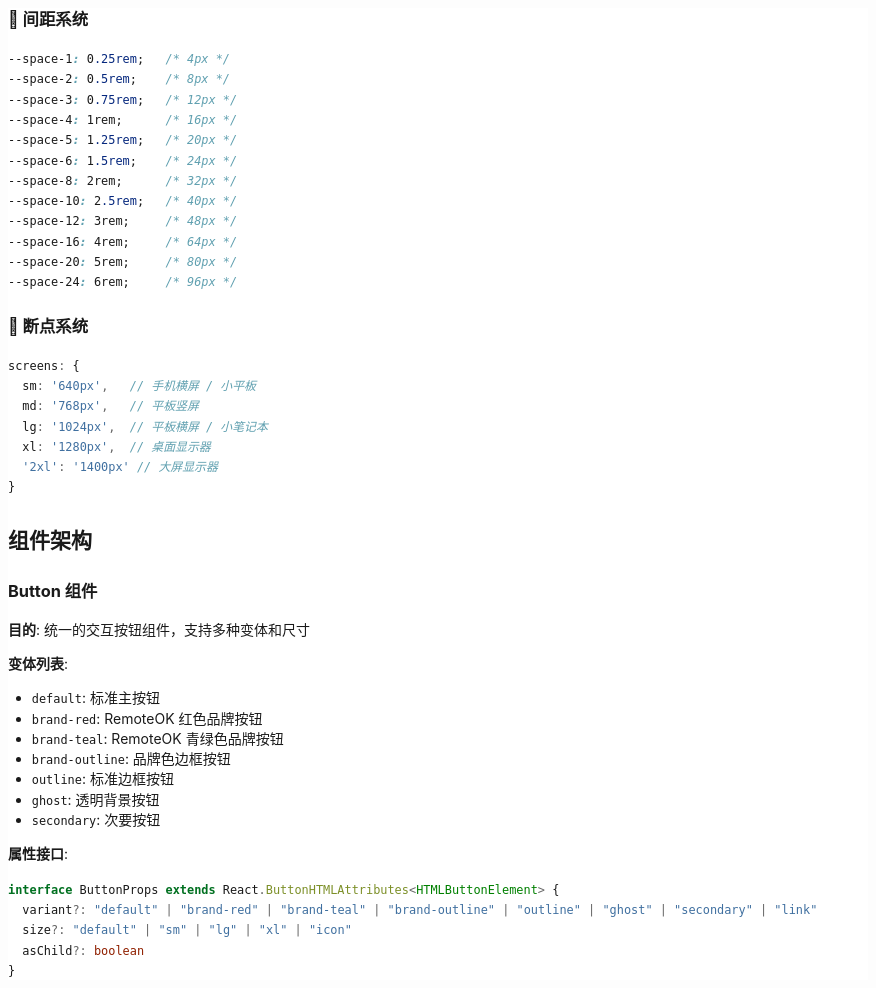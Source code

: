 ### 📏 间距系统

```css
--space-1: 0.25rem;   /* 4px */
--space-2: 0.5rem;    /* 8px */
--space-3: 0.75rem;   /* 12px */
--space-4: 1rem;      /* 16px */
--space-5: 1.25rem;   /* 20px */
--space-6: 1.5rem;    /* 24px */
--space-8: 2rem;      /* 32px */
--space-10: 2.5rem;   /* 40px */
--space-12: 3rem;     /* 48px */
--space-16: 4rem;     /* 64px */
--space-20: 5rem;     /* 80px */
--space-24: 6rem;     /* 96px */
```

### 📐 断点系统

```typescript
screens: {
  sm: '640px',   // 手机横屏 / 小平板
  md: '768px',   // 平板竖屏
  lg: '1024px',  // 平板横屏 / 小笔记本
  xl: '1280px',  // 桌面显示器
  '2xl': '1400px' // 大屏显示器
}
```

## 组件架构

### Button 组件

**目的**: 统一的交互按钮组件，支持多种变体和尺寸

**变体列表**:
- `default`: 标准主按钮
- `brand-red`: RemoteOK 红色品牌按钮
- `brand-teal`: RemoteOK 青绿色品牌按钮  
- `brand-outline`: 品牌色边框按钮
- `outline`: 标准边框按钮
- `ghost`: 透明背景按钮
- `secondary`: 次要按钮

**属性接口**:
```typescript
interface ButtonProps extends React.ButtonHTMLAttributes<HTMLButtonElement> {
  variant?: "default" | "brand-red" | "brand-teal" | "brand-outline" | "outline" | "ghost" | "secondary" | "link"
  size?: "default" | "sm" | "lg" | "xl" | "icon"
  asChild?: boolean
}
```
